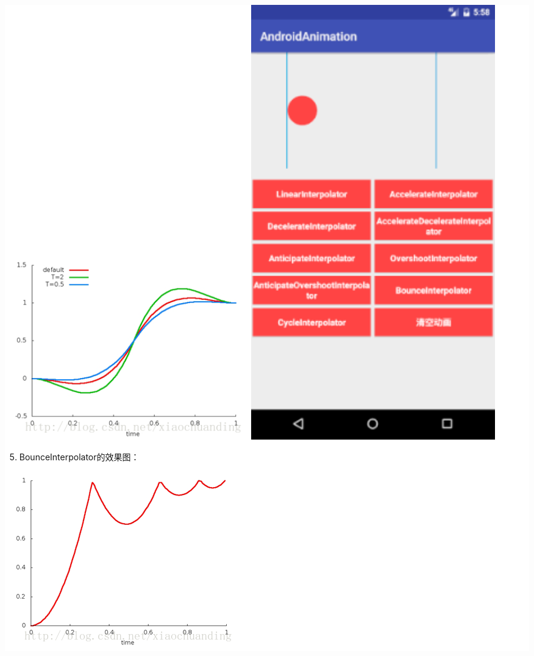   <img src="./interpolator_pic/anticipateOvershoot.png"  width="400px" alt="AnticipateOvershootInterpolator曲线图"/> 
  
  <img src="./interpolator_pic/anticipateOvershoot.gif" width="400px" alt="AnticipateOvershootInterpolator动画"/> 
  
5. BounceInterpolator的效果图：

 ![BounceInterpolator曲线图](https://github.com/66668/AnimationStudy/blob/master/interpolator_pic/bounce.png)